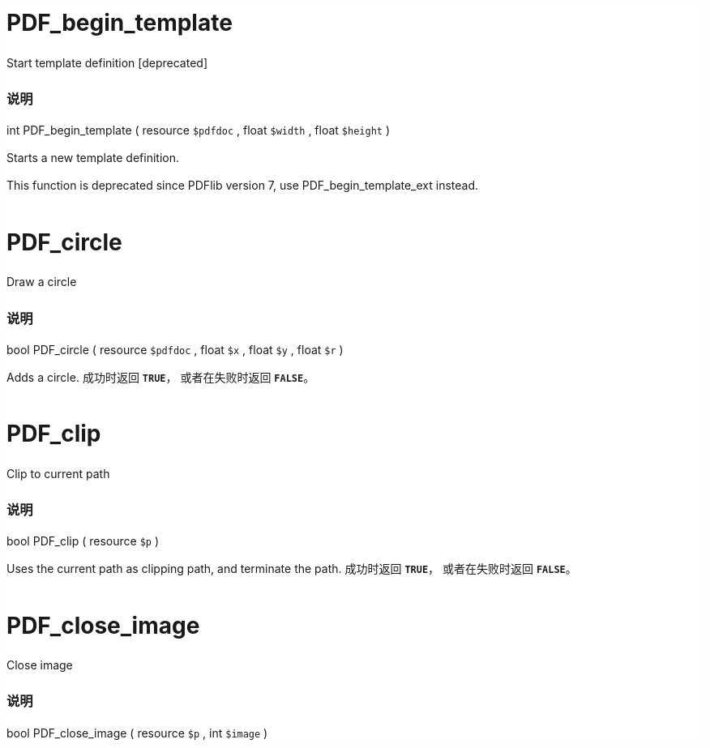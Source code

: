 PDF\_begin\_template
====================

Start template definition \[deprecated\]

### 说明

<span class="type">int</span> <span
class="methodname">PDF\_begin\_template</span> ( <span
class="methodparam"><span class="type">resource</span> `$pdfdoc`</span>
, <span class="methodparam"><span class="type">float</span>
`$width`</span> , <span class="methodparam"><span
class="type">float</span> `$height`</span> )

Starts a new template definition.

This function is deprecated since PDFlib version 7, use <span
class="function">PDF\_begin\_template\_ext</span> instead.

PDF\_circle
===========

Draw a circle

### 说明

<span class="type">bool</span> <span
class="methodname">PDF\_circle</span> ( <span class="methodparam"><span
class="type">resource</span> `$pdfdoc`</span> , <span
class="methodparam"><span class="type">float</span> `$x`</span> , <span
class="methodparam"><span class="type">float</span> `$y`</span> , <span
class="methodparam"><span class="type">float</span> `$r`</span> )

Adds a circle. 成功时返回 **`TRUE`**， 或者在失败时返回 **`FALSE`**。

PDF\_clip
=========

Clip to current path

### 说明

<span class="type">bool</span> <span class="methodname">PDF\_clip</span>
( <span class="methodparam"><span class="type">resource</span>
`$p`</span> )

Uses the current path as clipping path, and terminate the path.
成功时返回 **`TRUE`**， 或者在失败时返回 **`FALSE`**。

PDF\_close\_image
=================

Close image

### 说明

<span class="type">bool</span> <span
class="methodname">PDF\_close\_image</span> ( <span
class="methodparam"><span class="type">resource</span> `$p`</span> ,
<span class="methodparam"><span class="type">int</span> `$image`</span>
)

